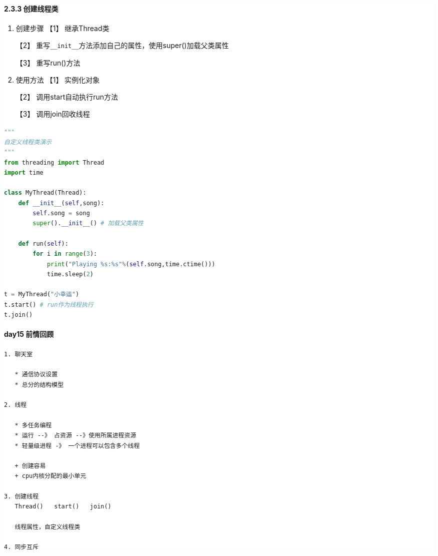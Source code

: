 ```python
```



#### 2.3.3 创建线程类

1. 创建步骤
   【1】 继承Thread类
   
   【2】 重写`__init__`方法添加自己的属性，使用super()加载父类属性
   
   【3】 重写run()方法
   
2. 使用方法
   【1】 实例化对象

   【2】 调用start自动执行run方法

   【3】 调用join回收线程

```python
"""
自定义线程类演示
"""
from threading import Thread
import time

class MyThread(Thread):
    def __init__(self,song):
        self.song = song
        super().__init__() # 加载父类属性

    def run(self):
        for i in range(3):
            print("Playing %s:%s"%(self.song,time.ctime()))
            time.sleep(2)

t = MyThread("小幸运")
t.start() # run作为线程执行
t.join()
```

#### day15 前情回顾

```
1. 聊天室

   * 通信协议设置
   * 总分的结构模型

2. 线程

   * 多任务编程
   * 运行 --》 占资源 --》使用所属进程资源
   * 轻量级进程 -》 一个进程可以包含多个线程

   + 创建容易
   + cpu内核分配的最小单元

3. 创建线程
   Thread()   start()   join()

   线程属性，自定义线程类

4. 同步互斥
```
